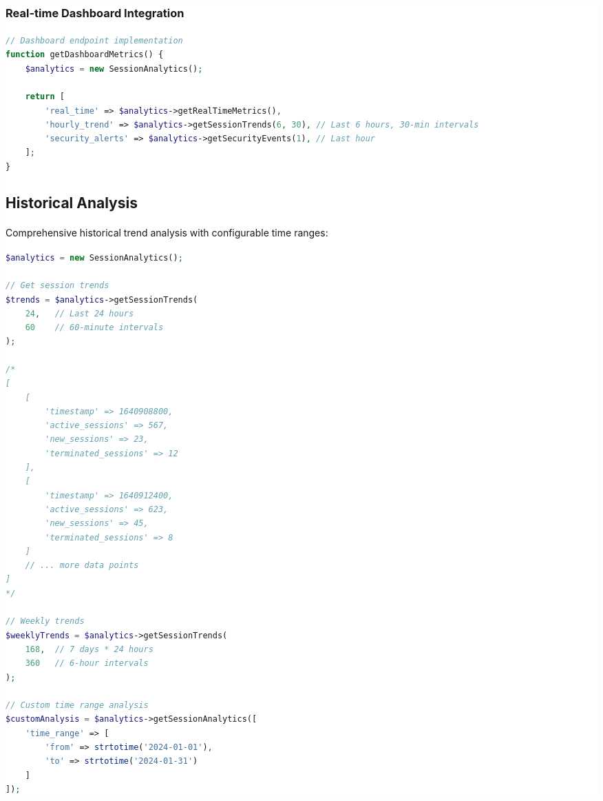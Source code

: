 ### Real-time Dashboard Integration

```php
// Dashboard endpoint implementation
function getDashboardMetrics() {
    $analytics = new SessionAnalytics();
    
    return [
        'real_time' => $analytics->getRealTimeMetrics(),
        'hourly_trend' => $analytics->getSessionTrends(6, 30), // Last 6 hours, 30-min intervals
        'security_alerts' => $analytics->getSecurityEvents(1), // Last hour
    ];
}
```

## Historical Analysis

Comprehensive historical trend analysis with configurable time ranges:

```php
$analytics = new SessionAnalytics();

// Get session trends
$trends = $analytics->getSessionTrends(
    24,   // Last 24 hours
    60    // 60-minute intervals
);

/*
[
    [
        'timestamp' => 1640908800,
        'active_sessions' => 567,
        'new_sessions' => 23,
        'terminated_sessions' => 12
    ],
    [
        'timestamp' => 1640912400,
        'active_sessions' => 623,
        'new_sessions' => 45,
        'terminated_sessions' => 8
    ]
    // ... more data points
]
*/

// Weekly trends
$weeklyTrends = $analytics->getSessionTrends(
    168,  // 7 days * 24 hours
    360   // 6-hour intervals
);

// Custom time range analysis
$customAnalysis = $analytics->getSessionAnalytics([
    'time_range' => [
        'from' => strtotime('2024-01-01'),
        'to' => strtotime('2024-01-31')
    ]
]);
```
